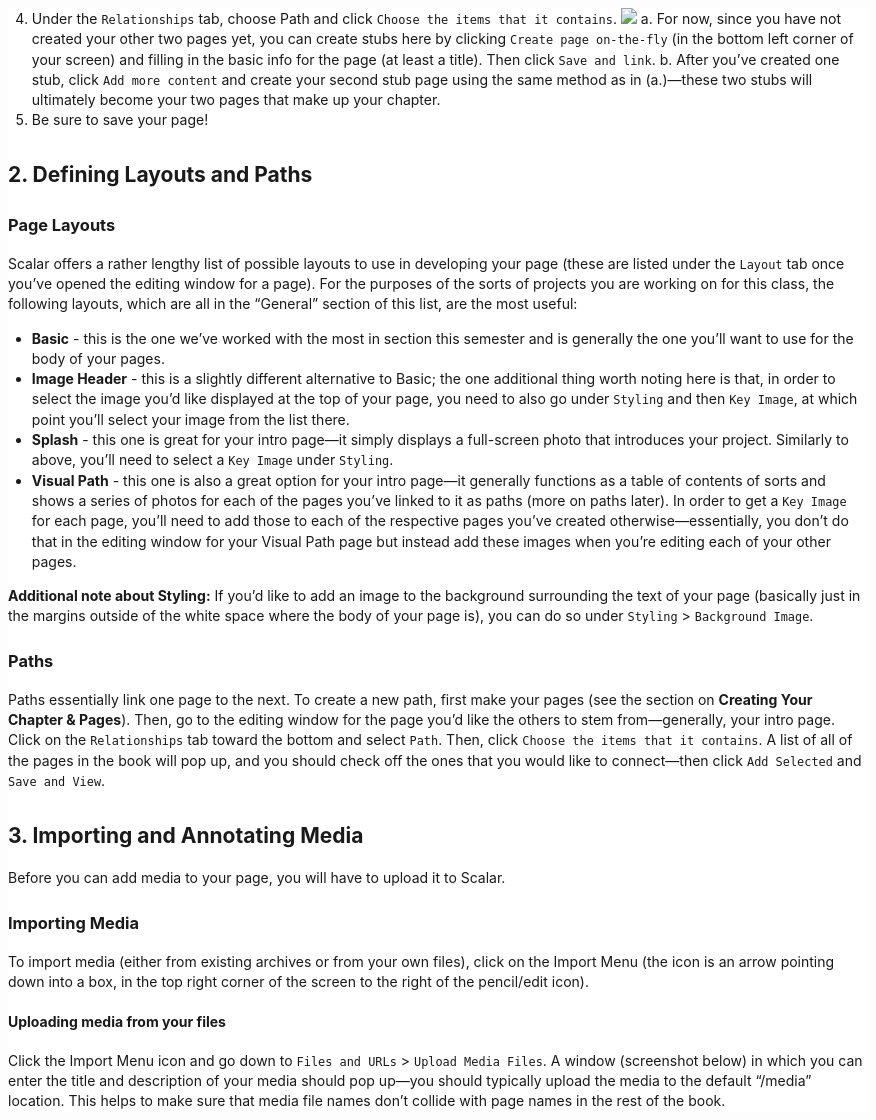 4. Under the `Relationships` tab, choose Path and click `Choose the items that it contains`.
![](https://files.slack.com/files-pri/T0HTW3H0V-F01NTU9DGUX/scalar_stills_003.png?pub_secret=adffaf1a48)
    a. For now, since you have not created your other two pages yet, you can create stubs here by clicking `Create page on-the-fly` (in the bottom left corner of your screen) and filling in the basic info for the page (at least a title). Then click `Save and link`.
    b. After you’ve created one stub, click `Add more content` and create your second stub page using the same method as in (a.)—these two stubs will ultimately become your two pages that make up your chapter.
5. Be sure to save your page!

## 2. Defining Layouts and Paths

### Page Layouts

Scalar offers a rather lengthy list of possible layouts to use in developing your page (these are listed under the `Layout` tab once you’ve opened the editing window for a page). For the purposes of the sorts of projects you are working on for this class, the following layouts, which are all in the “General” section of this list, are the most useful:
- **Basic** - this is the one we’ve worked with the most in section this semester and is generally the one you’ll want to use for the body of your pages.
- **Image Header** - this is a slightly different alternative to Basic; the one additional thing worth noting here is that, in order to select the image you’d like displayed at the top of your page, you need to also go under `Styling` and then `Key Image`, at which point you’ll select your image from the list there.
- **Splash** - this one is great for your intro page—it simply displays a full-screen photo that introduces your project. Similarly to above, you’ll need to select a `Key Image` under `Styling`.
- **Visual Path** - this one is also a great option for your intro page—it generally functions as a table of contents of sorts and shows a series of photos for each of the pages you’ve linked to it as paths (more on paths later). In order to get a `Key Image` for each page, you’ll need to add those to each of the respective pages you’ve created otherwise—essentially, you don’t do that in the editing window for your Visual Path page but instead add these images when you’re editing each of your other pages.

**Additional note about Styling:**
If you’d like to add an image to the background surrounding the text of your page (basically just in the margins outside of the white space where the body of your page is), you can do so under `Styling` > `Background Image`.

### Paths

Paths essentially link one page to the next. To create a new path, first make your pages (see the section on **Creating Your Chapter & Pages**). Then, go to the editing window for the page you’d like the others to stem from—generally, your intro page. Click on the `Relationships` tab toward the bottom and select `Path`. Then, click `Choose the items that it contains`. A list of all of the pages in the book will pop up, and you should check off the ones that you would like to connect—then click `Add Selected` and `Save and View`.

## 3. Importing and Annotating Media
Before you can add media to your page, you will have to upload it to Scalar.
### Importing Media
To import media (either from existing archives or from your own files), click on the Import Menu (the icon is an arrow pointing down into a box, in the top right corner of the screen to the right of the pencil/edit icon).
#### Uploading media from your files
Click the Import Menu icon and go down to `Files and URLs` > `Upload Media Files`. A window (screenshot below) in which you can enter the title and description of your media should pop up—you should typically upload the media to the default “/media” location. This helps to make sure that media file names don’t collide with page names in the rest of the book.
